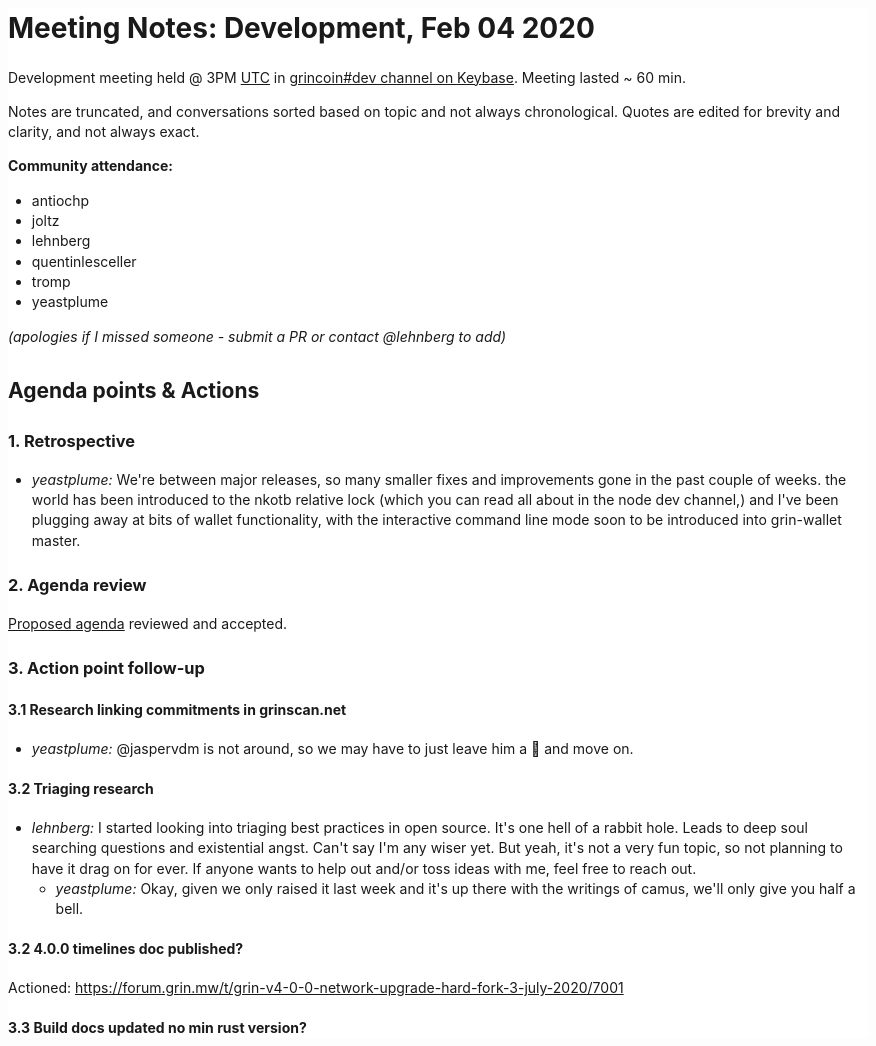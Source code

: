 # Meeting Notes: Development, Feb 04 2020

Development meeting held @ 3PM [UTC](http://www.timebie.com/std/utc.php) in [grincoin#dev channel on Keybase](https://keybase.io/team/grincoin). Meeting lasted ~ 60 min.

Notes are truncated, and conversations sorted based on topic and not always chronological. Quotes are edited for brevity and clarity, and not always exact.

**Community attendance:**

- antiochp
- joltz
- lehnberg
- quentinlesceller
- tromp
- yeastplume

_(apologies if I missed someone - submit a PR or contact @lehnberg to add)_

## Agenda points & Actions

### 1. Retrospective

- _yeastplume:_ We're between major releases, so many smaller fixes and improvements gone in the past couple of weeks. the world has been introduced to the nkotb relative lock (which you can read all about in the node dev channel,) and I've been plugging away at bits of wallet functionality, with the interactive command line mode soon to be introduced into grin-wallet master.

### 2. Agenda review

[Proposed agenda](https://github.com/mimblewimble/grin-pm/issues/246) reviewed and accepted.

### 3. Action point follow-up

#### 3.1 Research linking commitments in grinscan.net

- _yeastplume:_ @jaspervdm is not around, so we may have to just leave him a 🔔 and move on.

#### 3.2 Triaging research

- _lehnberg:_ I started looking into triaging best practices in open source. It's one hell of a rabbit hole. Leads to deep soul searching questions and existential angst. Can't say I'm any wiser yet. But yeah, it's not a very fun topic, so not planning to have it drag on for ever. If anyone wants to help out and/or toss ideas with me, feel free to reach out.
  - _yeastplume:_ Okay, given we only raised it last week and it's up there with the writings of camus, we'll only give you half a bell.

#### 3.2 4.0.0 timelines doc published?

Actioned: https://forum.grin.mw/t/grin-v4-0-0-network-upgrade-hard-fork-3-july-2020/7001

#### 3.3 Build docs updated no min rust version?
